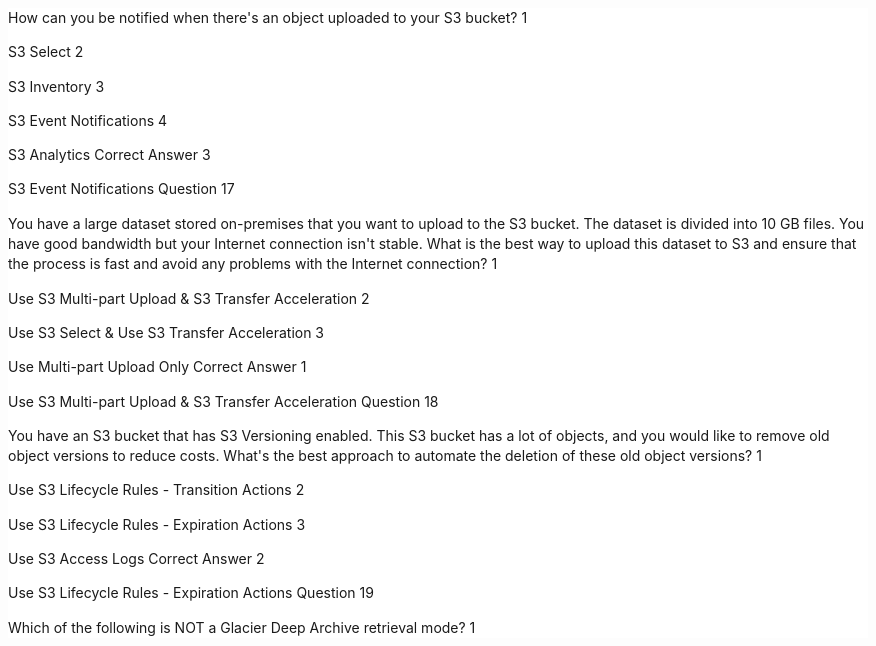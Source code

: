 How can you be notified when there's an object uploaded to your S3 bucket?
1

S3 Select
2

S3 Inventory
3

S3 Event Notifications
4

S3 Analytics
Correct Answer
3

S3 Event Notifications
Question 17

You have a large dataset stored on-premises that you want to upload to the S3 bucket. The dataset is divided into 10 GB files. You have good bandwidth but your Internet connection isn't stable. What is the best way to upload this dataset to S3 and ensure that the process is fast and avoid any problems with the Internet connection?
1

Use S3 Multi-part Upload & S3 Transfer Acceleration
2

Use S3 Select & Use S3 Transfer Acceleration
3

Use Multi-part Upload Only
Correct Answer
1

Use S3 Multi-part Upload & S3 Transfer Acceleration
Question 18

You have an S3 bucket that has S3 Versioning enabled. This S3 bucket has a lot of objects, and you would like to remove old object versions to reduce costs. What's the best approach to automate the deletion of these old object versions?
1

Use S3 Lifecycle Rules - Transition Actions
2

Use S3 Lifecycle Rules - Expiration Actions
3

Use S3 Access Logs
Correct Answer
2

Use S3 Lifecycle Rules - Expiration Actions
Question 19

Which of the following is NOT a Glacier Deep Archive retrieval mode?
1
